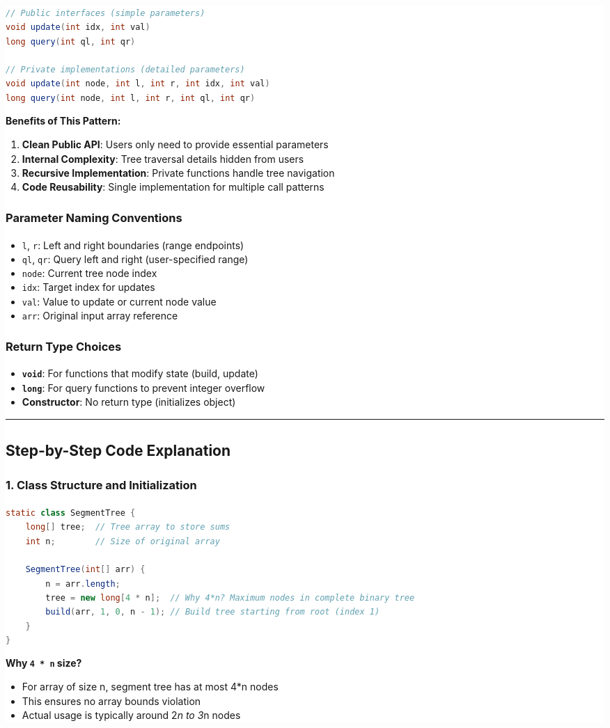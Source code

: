 ```java
// Public interfaces (simple parameters)
void update(int idx, int val)
long query(int ql, int qr)

// Private implementations (detailed parameters)
void update(int node, int l, int r, int idx, int val)
long query(int node, int l, int r, int ql, int qr)
```

**Benefits of This Pattern:**
1. **Clean Public API**: Users only need to provide essential parameters
2. **Internal Complexity**: Tree traversal details hidden from users
3. **Recursive Implementation**: Private functions handle tree navigation
4. **Code Reusability**: Single implementation for multiple call patterns

### Parameter Naming Conventions
- `l`, `r`: Left and right boundaries (range endpoints)
- `ql`, `qr`: Query left and right (user-specified range)
- `node`: Current tree node index
- `idx`: Target index for updates
- `val`: Value to update or current node value
- `arr`: Original input array reference

### Return Type Choices
- **`void`**: For functions that modify state (build, update)
- **`long`**: For query functions to prevent integer overflow
- **Constructor**: No return type (initializes object)

---

## Step-by-Step Code Explanation

### 1. Class Structure and Initialization

```java
static class SegmentTree {
    long[] tree;  // Tree array to store sums
    int n;        // Size of original array
    
    SegmentTree(int[] arr) {
        n = arr.length;
        tree = new long[4 * n];  // Why 4*n? Maximum nodes in complete binary tree
        build(arr, 1, 0, n - 1); // Build tree starting from root (index 1)
    }
}
```

**Why `4 * n` size?**
- For array of size n, segment tree has at most 4*n nodes
- This ensures no array bounds violation
- Actual usage is typically around 2*n to 3*n nodes
